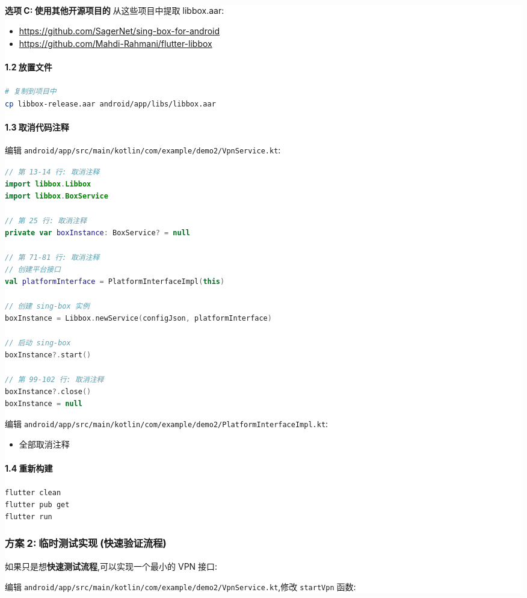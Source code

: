 **选项 C: 使用其他开源项目的**
从这些项目中提取 libbox.aar:
- https://github.com/SagerNet/sing-box-for-android
- https://github.com/Mahdi-Rahmani/flutter-libbox

#### 1.2 放置文件

```bash
# 复制到项目中
cp libbox-release.aar android/app/libs/libbox.aar
```

#### 1.3 取消代码注释

编辑 `android/app/src/main/kotlin/com/example/demo2/VpnService.kt`:

```kotlin
// 第 13-14 行: 取消注释
import libbox.Libbox
import libbox.BoxService

// 第 25 行: 取消注释
private var boxInstance: BoxService? = null

// 第 71-81 行: 取消注释
// 创建平台接口
val platformInterface = PlatformInterfaceImpl(this)

// 创建 sing-box 实例
boxInstance = Libbox.newService(configJson, platformInterface)

// 启动 sing-box
boxInstance?.start()

// 第 99-102 行: 取消注释
boxInstance?.close()
boxInstance = null
```

编辑 `android/app/src/main/kotlin/com/example/demo2/PlatformInterfaceImpl.kt`:
- 全部取消注释

#### 1.4 重新构建

```bash
flutter clean
flutter pub get
flutter run
```

### 方案 2: 临时测试实现 (快速验证流程)

如果只是想**快速测试流程**,可以实现一个最小的 VPN 接口:

编辑 `android/app/src/main/kotlin/com/example/demo2/VpnService.kt`,修改 `startVpn` 函数:
